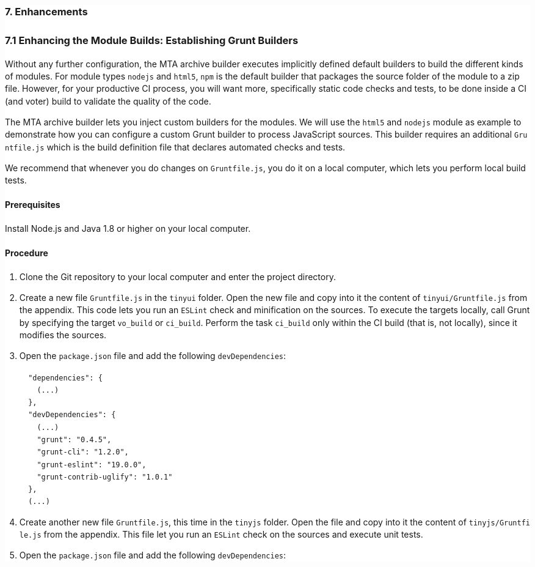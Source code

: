 
### 7. Enhancements

### 7.1 Enhancing the Module Builds: Establishing Grunt Builders

Without any further configuration, the MTA archive builder executes implicitly defined default builders to build the different kinds of modules. For module types `nodejs` and `html5`, `npm` is the default builder that packages the source folder of the module to a zip file. However, for your productive CI process, you will want more, specifically static code checks and tests, to be done inside a CI (and voter) build to validate the quality of the code.

The MTA archive builder lets you inject custom builders for the modules. We will use the `html5` and `nodejs` module as example to demonstrate how you can configure a custom Grunt builder to process JavaScript sources. This builder requires an additional `Gruntfile.js` which is the build definition file that declares automated checks and tests.

We recommend that whenever you do changes on `Gruntfile.js`, you do it on a local computer, which lets you perform local build tests.

#### Prerequisites

Install Node.js and Java 1.8 or higher on your local computer.

#### Procedure

1. Clone the Git repository to your local computer and enter the project directory.

2. Create a new file `Gruntfile.js` in the `tinyui` folder. Open the new file and copy into it the content of `tinyui/Gruntfile.js` from the appendix. This code lets you run an `ESLint` check and minification on the sources. To execute the targets locally, call Grunt by specifying the target `vo_build` or `ci_build`. Perform the task `ci_build` only within the CI build (that is, not locally), since it modifies the sources.

3. Open the `package.json` file and add the following `devDependencies`:

    ```
      "dependencies": {
        (...)
      },
      "devDependencies": {
        (...)
        "grunt": "0.4.5",
        "grunt-cli": "1.2.0",
        "grunt-eslint": "19.0.0",
        "grunt-contrib-uglify": "1.0.1"
      },
      (...)
    ```

4. Create another new file `Gruntfile.js`, this time in the `tinyjs` folder. Open the file and copy into it the content of `tinyjs/Gruntfile.js` from the appendix. This file let you run an `ESLint` check on the sources and execute unit tests.

5. Open the `package.json` file and add the following `devDependencies`:

